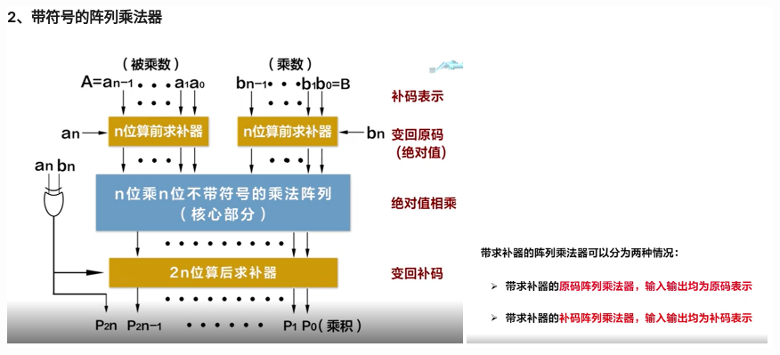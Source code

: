 

### 2、带符号的阵列乘法器





<img src="image-20221206185519621.png" alt="image-20221206185519621" style="zoom: 50%;" />



<img src="image-20221206185235299.png" alt="image-20221206185235299" style="zoom:33%;" />
